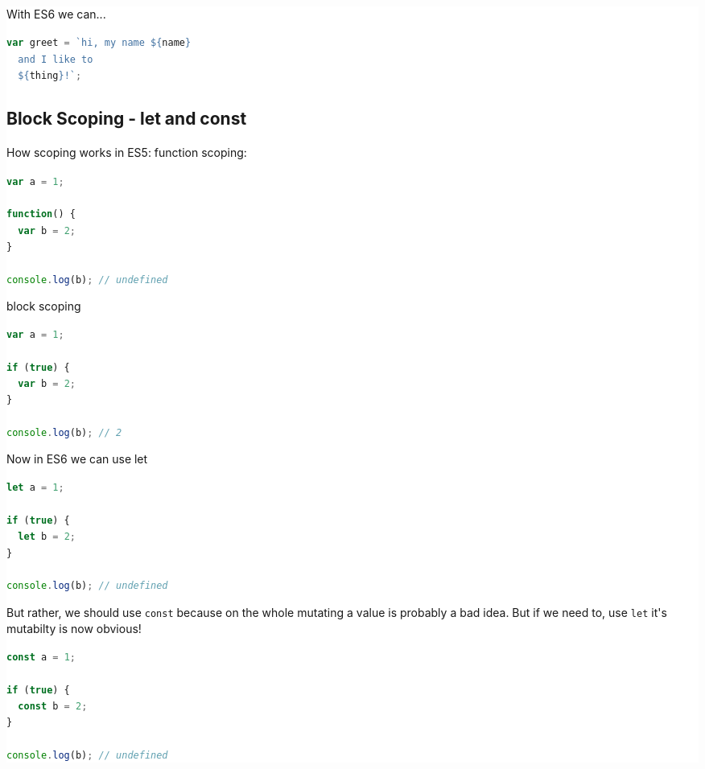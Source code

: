 With ES6 we can...
```javascript
var greet = `hi, my name ${name} 
  and I like to 
  ${thing}!`;
```
  
  
## Block Scoping - let and const


How scoping works in ES5: function scoping:
```javascript
var a = 1;

function() {
  var b = 2;
}

console.log(b); // undefined
```

block scoping
```javascript
var a = 1;

if (true) {
  var b = 2;
}

console.log(b); // 2
```

Now in ES6 we can use let 
```javascript
let a = 1;

if (true) {
  let b = 2;
}

console.log(b); // undefined
```

But rather, we should use `const`
because on the whole mutating a value is probably a bad idea.
But if we need to, use `let` it's mutabilty is now obvious!
```javascript
const a = 1;

if (true) {
  const b = 2;
}

console.log(b); // undefined
```
